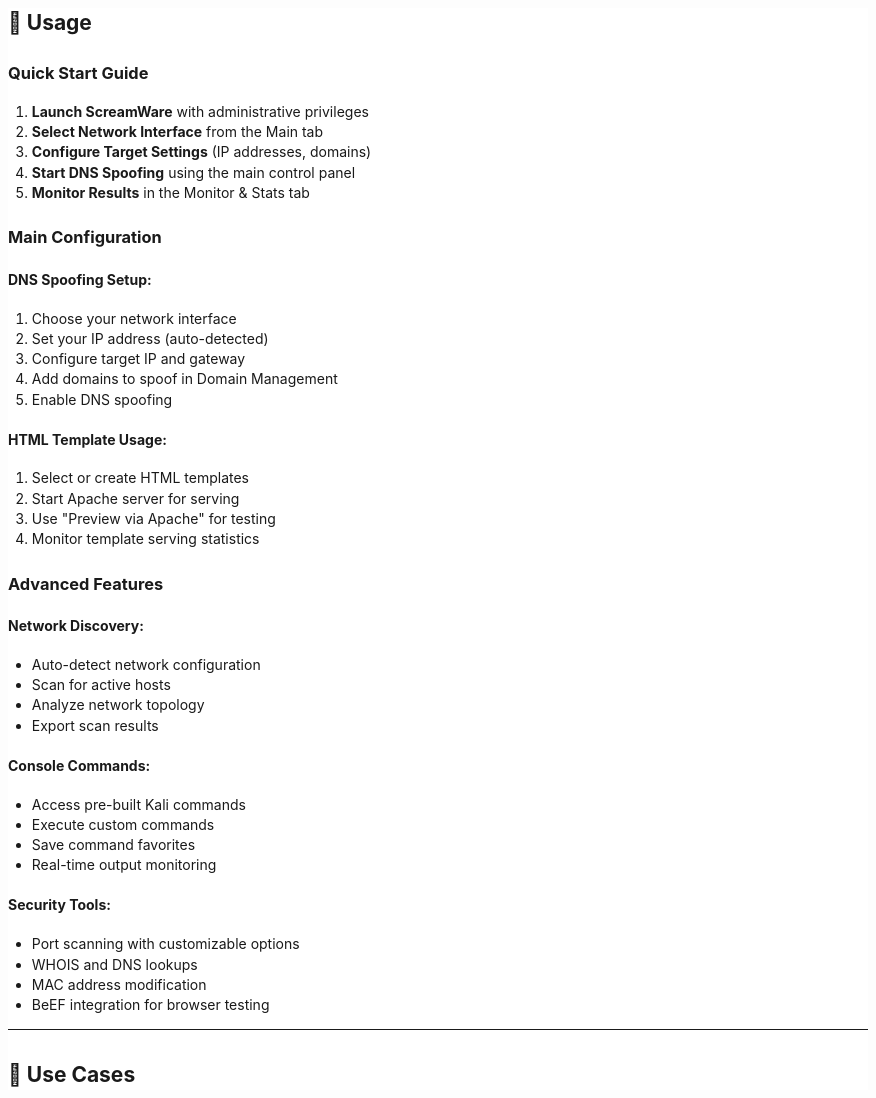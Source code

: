 
## 🚀 **Usage**

### **Quick Start Guide**

1. **Launch ScreamWare** with administrative privileges
2. **Select Network Interface** from the Main tab
3. **Configure Target Settings** (IP addresses, domains)
4. **Start DNS Spoofing** using the main control panel
5. **Monitor Results** in the Monitor & Stats tab

### **Main Configuration**

#### **DNS Spoofing Setup:**
1. Choose your network interface
2. Set your IP address (auto-detected)
3. Configure target IP and gateway
4. Add domains to spoof in Domain Management
5. Enable DNS spoofing

#### **HTML Template Usage:**
1. Select or create HTML templates
2. Start Apache server for serving
3. Use "Preview via Apache" for testing
4. Monitor template serving statistics

### **Advanced Features**

#### **Network Discovery:**
- Auto-detect network configuration
- Scan for active hosts
- Analyze network topology
- Export scan results

#### **Console Commands:**
- Access pre-built Kali commands
- Execute custom commands
- Save command favorites
- Real-time output monitoring

#### **Security Tools:**
- Port scanning with customizable options
- WHOIS and DNS lookups
- MAC address modification
- BeEF integration for browser testing

---

## 🎯 **Use Cases**
